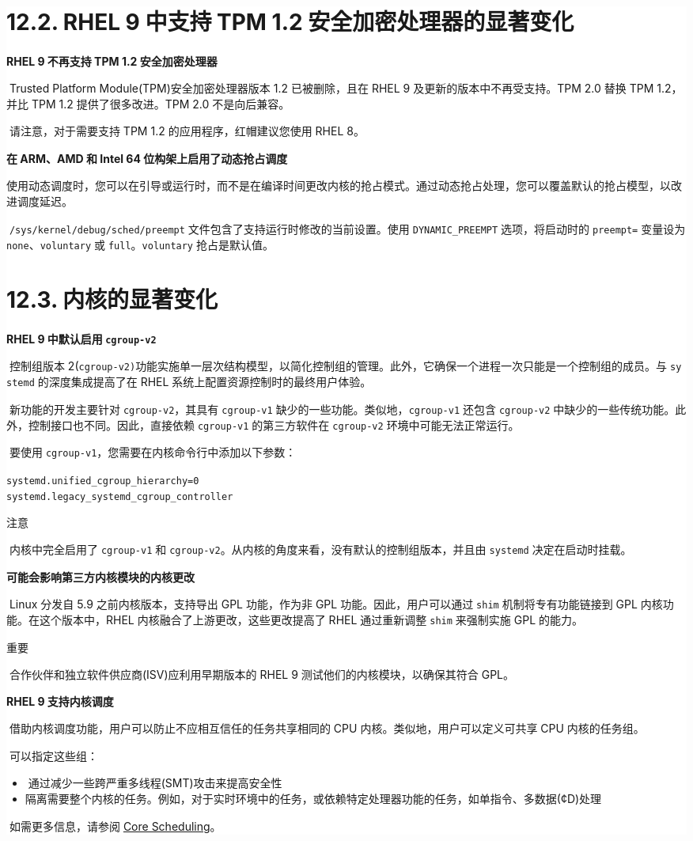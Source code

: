 # 12.2. RHEL 9 中支持 TPM 1.2 安全加密处理器的显著变化

**RHEL 9 不再支持 TPM 1.2 安全加密处理器**

​					Trusted Platform Module(TPM)安全加密处理器版本 1.2 已被删除，且在 RHEL 9 及更新的版本中不再受支持。TPM 2.0 替换 TPM 1.2，并比 TPM 1.2 提供了很多改进。TPM 2.0 不是向后兼容。 			

​				请注意，对于需要支持 TPM 1.2 的应用程序，红帽建议您使用 RHEL 8。 		

**在 ARM、AMD 和 Intel 64 位构架上启用了动态抢占调度**

​					使用动态调度时，您可以在引导或运行时，而不是在编译时间更改内核的抢占模式。通过动态抢占处理，您可以覆盖默认的抢占模型，以改进调度延迟。 			

​				`/sys/kernel/debug/sched/preempt` 文件包含了支持运行时修改的当前设置。使用 `DYNAMIC_PREEMPT` 选项，将启动时的 `preempt=` 变量设为 `none`、`voluntary` 或 `full`。`voluntary` 抢占是默认值。 		

# 12.3. 内核的显著变化

**RHEL 9 中默认启用 `cgroup-v2`**

​					控制组版本 2(`cgroup-v2)`功能实施单一层次结构模型，以简化控制组的管理。此外，它确保一个进程一次只能是一个控制组的成员。与 `systemd` 的深度集成提高了在 RHEL 系统上配置资源控制时的最终用户体验。 			

​				新功能的开发主要针对 `cgroup-v2`，其具有 `cgroup-v1` 缺少的一些功能。类似地，`cgroup-v1` 还包含 `cgroup-v2` 中缺少的一些传统功能。此外，控制接口也不同。因此，直接依赖 `cgroup-v1` 的第三方软件在 `cgroup-v2` 环境中可能无法正常运行。 		

​				要使用 `cgroup-v1`，您需要在内核命令行中添加以下参数： 		



```none
systemd.unified_cgroup_hierarchy=0
systemd.legacy_systemd_cgroup_controller
```

注意

​					内核中完全启用了 `cgroup-v1` 和 `cgroup-v2`。从内核的角度来看，没有默认的控制组版本，并且由 `systemd` 决定在启动时挂载。 			

**可能会影响第三方内核模块的内核更改**

​					Linux 分发自 5.9 之前内核版本，支持导出 GPL 功能，作为非 GPL 功能。因此，用户可以通过 `shim` 机制将专有功能链接到 GPL 内核功能。在这个版本中，RHEL 内核融合了上游更改，这些更改提高了 RHEL 通过重新调整 `shim` 来强制实施 GPL 的能力。 			

重要

​					合作伙伴和独立软件供应商(ISV)应利用早期版本的 RHEL 9 测试他们的内核模块，以确保其符合 GPL。 			

**RHEL 9 支持内核调度**

​					借助内核调度功能，用户可以防止不应相互信任的任务共享相同的 CPU 内核。类似地，用户可以定义可共享 CPU 内核的任务组。 			

​				可以指定这些组： 		

- ​						通过减少一些跨严重多线程(SMT)攻击来提高安全性 				
- ​						隔离需要整个内核的任务。例如，对于实时环境中的任务，或依赖特定处理器功能的任务，如单指令、多数据(¢D)处理 				

​				如需更多信息，请参阅 [Core Scheduling](https://www.kernel.org/doc/html/latest/admin-guide/hw-vuln/core-scheduling.html)。 		
